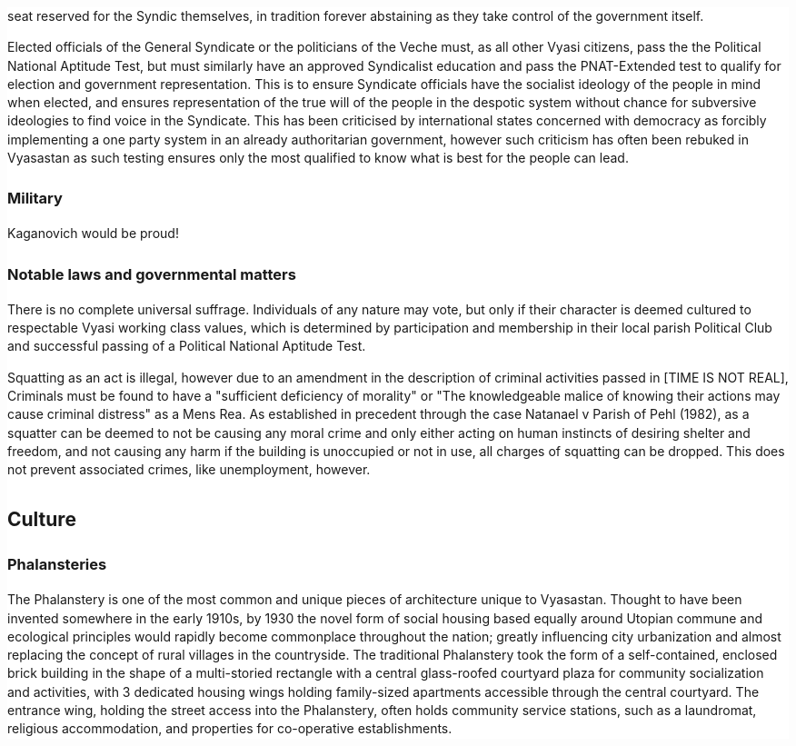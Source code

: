 seat reserved for the Syndic themselves, in tradition forever abstaining
as they take control of the government itself.

Elected officials of the General Syndicate or the politicians of the
Veche must, as all other Vyasi citizens, pass the the Political National
Aptitude Test, but must similarly have an approved Syndicalist education
and pass the PNAT-Extended test to qualify for election and government
representation. This is to ensure Syndicate officials have the socialist
ideology of the people in mind when elected, and ensures representation
of the true will of the people in the despotic system without chance for
subversive ideologies to find voice in the Syndicate. This has been
criticised by international states concerned with democracy as forcibly
implementing a one party system in an already authoritarian government,
however such criticism has often been rebuked in Vyasastan as such
testing ensures only the most qualified to know what is best for the
people can lead.

### Military

Kaganovich would be proud!

### Notable laws and governmental matters

There is no complete universal suffrage. Individuals of any nature may
vote, but only if their character is deemed cultured to respectable
Vyasi working class values, which is determined by participation and
membership in their local parish Political Club and successful passing
of a Political National Aptitude Test.

Squatting as an act is illegal, however due to an amendment in the
description of criminal activities passed in \[TIME IS NOT REAL\],
Criminals must be found to have a "sufficient deficiency of morality" or
"The knowledgeable malice of knowing their actions may cause criminal
distress" as a Mens Rea. As established in precedent through the case
Natanael v Parish of Pehl (1982), as a squatter can be deemed to not be
causing any moral crime and only either acting on human instincts of
desiring shelter and freedom, and not causing any harm if the building
is unoccupied or not in use, all charges of squatting can be dropped.
This does not prevent associated crimes, like unemployment, however.

## Culture

### Phalansteries

The Phalanstery is one of the most common and unique pieces of
architecture unique to Vyasastan. Thought to have been invented
somewhere in the early 1910s, by 1930 the novel form of social housing
based equally around Utopian commune and ecological principles would
rapidly become commonplace throughout the nation; greatly influencing
city urbanization and almost replacing the concept of rural villages in
the countryside. The traditional Phalanstery took the form of a
self-contained, enclosed brick building in the shape of a multi-storied
rectangle with a central glass-roofed courtyard plaza for community
socialization and activities, with 3 dedicated housing wings holding
family-sized apartments accessible through the central courtyard. The
entrance wing, holding the street access into the Phalanstery, often
holds community service stations, such as a laundromat, religious
accommodation, and properties for co-operative establishments.
